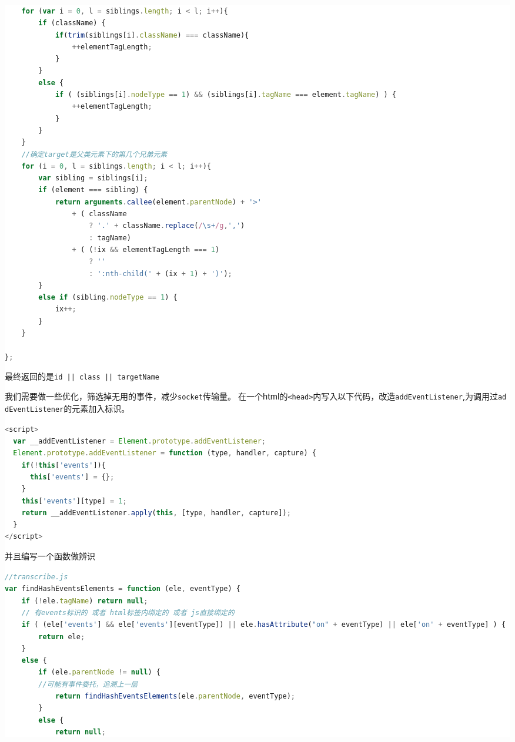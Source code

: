 ```js
    for (var i = 0, l = siblings.length; i < l; i++){
        if (className) {
            if(trim(siblings[i].className) === className){
                ++elementTagLength;
            }
        }
        else {
            if ( (siblings[i].nodeType == 1) && (siblings[i].tagName === element.tagName) ) {
                ++elementTagLength;
            }
        }
    }
    //确定target是父类元素下的第几个兄弟元素
    for (i = 0, l = siblings.length; i < l; i++){
        var sibling = siblings[i];
        if (element === sibling) {
            return arguments.callee(element.parentNode) + '>'
                + ( className
                    ? '.' + className.replace(/\s+/g,',')
                    : tagName)
                + ( (!ix && elementTagLength === 1)
                    ? ''
                    : ':nth-child(' + (ix + 1) + ')');
        }
        else if (sibling.nodeType == 1) {
            ix++;
        }
    }

};
```
最终返回的是`id || class || targetName`

我们需要做一些优化，筛选掉无用的事件，减少`socket`传输量。
在一个html的`<head>`内写入以下代码，改造`addEventListener`,为调用过`addEventListener`的元素加入标识。
```js
<script>
  var __addEventListener = Element.prototype.addEventListener;
  Element.prototype.addEventListener = function (type, handler, capture) {
    if(!this['events']){
      this['events'] = {};
    }
    this['events'][type] = 1;
    return __addEventListener.apply(this, [type, handler, capture]);
  }
</script>
```
并且编写一个函数做辨识
```js
//transcribe.js
var findHashEventsElements = function (ele, eventType) {
    if (!ele.tagName) return null;
    // 有events标识的 或者 html标签内绑定的 或者 js直接绑定的
    if ( (ele['events'] && ele['events'][eventType]) || ele.hasAttribute("on" + eventType) || ele['on' + eventType] ) {
        return ele;
    }
    else {
        if (ele.parentNode != null) {
        //可能有事件委托，追溯上一层
            return findHashEventsElements(ele.parentNode, eventType);
        }
        else {
            return null;
```